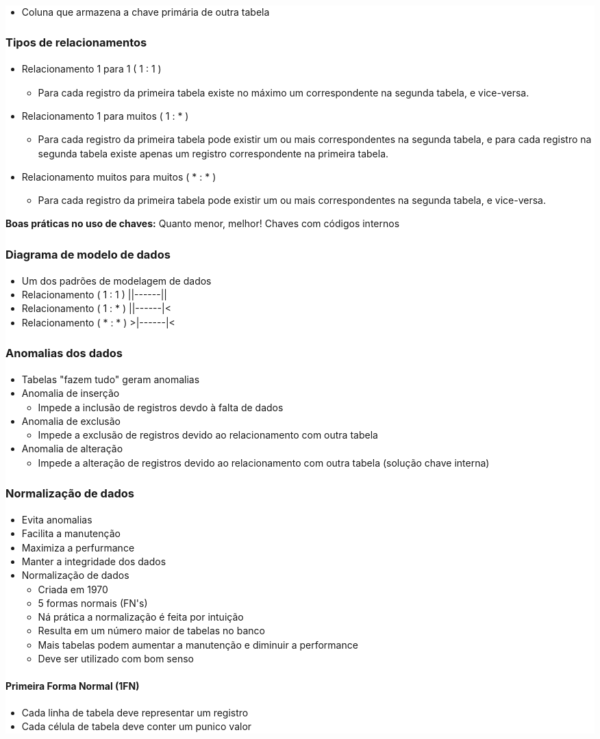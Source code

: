 - Coluna que armazena a chave primária de outra tabela 

### Tipos de relacionamentos 

- Relacionamento 1 para 1 ( 1 : 1 ) 
	- Para cada registro da primeira tabela existe no máximo um correspondente na segunda tabela, e vice-versa.

- Relacionamento 1 para muitos ( 1 : * ) 
	- Para cada registro da primeira tabela pode existir um ou mais correspondentes na segunda tabela, e para cada registro na segunda tabela existe apenas um registro correspondente na primeira tabela. 

- Relacionamento muitos para muitos ( * : * )
	- Para cada registro da primeira tabela pode existir um ou mais correspondentes na segunda tabela, e vice-versa.

**Boas práticas no uso de chaves:** Quanto menor, melhor! Chaves com códigos internos

### Diagrama de modelo de dados 

- Um dos padrões de modelagem de dados 
- Relacionamento ( 1 : 1 ) ||------|| 
- Relacionamento ( 1 : * ) ||------|< 
- Relacionamento ( * : * ) >|------|< 

### Anomalias dos dados 

- Tabelas "fazem tudo" geram anomalias 
- Anomalia de inserção 
	- Impede a inclusão de registros devdo à falta de dados 
- Anomalia de exclusão 
	- Impede a exclusão de registros devido ao relacionamento com outra tabela 
- Anomalia de alteração 
	- Impede a alteração de registros devido ao relacionamento com outra tabela (solução chave interna)

### Normalização de dados 

- Evita anomalias 
- Facilita a manutenção
- Maximiza a perfurmance 
- Manter a integridade dos dados 
- Normalização de dados 
	- Criada em 1970
	- 5 formas normais (FN's)
	- Ná prática a normalização é feita por intuição
	- Resulta em um número maior de tabelas no banco
	- Mais tabelas podem aumentar a manutenção e diminuir a performance 
	- Deve ser utilizado com bom senso 

#### Primeira Forma Normal (1FN) 

- Cada linha de tabela deve representar um registro
- Cada célula de tabela deve conter um punico valor 
